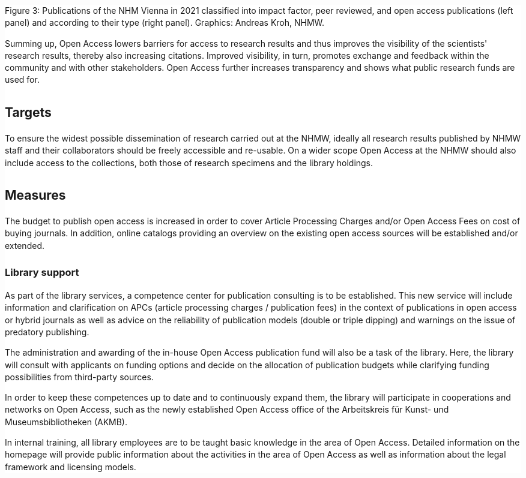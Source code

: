 Figure 3: Publications of the NHM Vienna in 2021 classified into impact
factor, peer reviewed, and open access publications (left panel) and
according to their type (right panel). Graphics: Andreas Kroh, NHMW.

Summing up, Open Access lowers barriers for access to research results
and thus improves the visibility of the scientists' research results,
thereby also increasing citations. Improved visibility, in turn,
promotes exchange and feedback within the community and with other
stakeholders. Open Access further increases transparency and shows what
public research funds are used for.

## Targets

To ensure the widest possible dissemination of research carried out at
the NHMW, ideally all research results published by NHMW staff and their
collaborators should be freely accessible and re-usable. On a wider
scope Open Access at the NHMW should also include access to the
collections, both those of research specimens and the library holdings.

## Measures

The budget to publish open access is increased in order to cover Article
Processing Charges and/or Open Access Fees on cost of buying journals.
In addition, online catalogs providing an overview on the existing open
access sources will be established and/or extended.

### Library support

As part of the library services, a competence center for publication
consulting is to be established. This new service will include
information and clarification on APCs (article processing charges /
publication fees) in the context of publications in open access or
hybrid journals as well as advice on the reliability of publication
models (double or triple dipping) and warnings on the issue of predatory
publishing.

The administration and awarding of the in-house Open Access publication
fund will also be a task of the library. Here, the library will consult
with applicants on funding options and decide on the allocation of
publication budgets while clarifying funding possibilities from
third-party sources.

In order to keep these competences up to date and to continuously expand
them, the library will participate in cooperations and networks on Open
Access, such as the newly established Open Access office of the
Arbeitskreis für Kunst- und Museumsbibliotheken (AKMB).

In internal training, all library employees are to be taught basic
knowledge in the area of Open Access. Detailed information on the
homepage will provide public information about the activities in the
area of Open Access as well as information about the legal framework and
licensing models.
